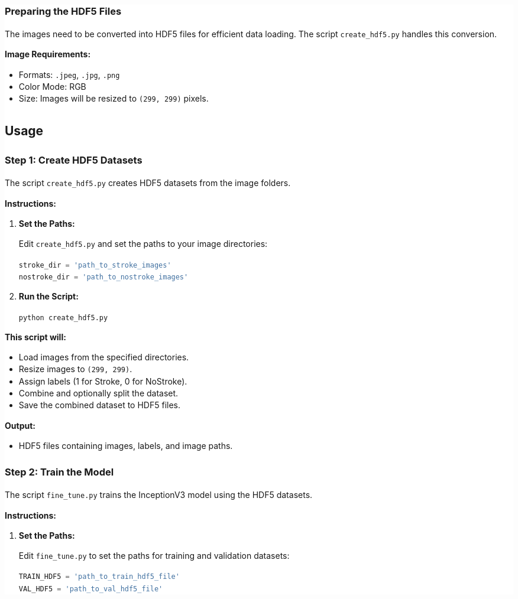 ### Preparing the HDF5 Files

The images need to be converted into HDF5 files for efficient data loading. The script `create_hdf5.py` handles this conversion.

**Image Requirements:**

- Formats: `.jpeg`, `.jpg`, `.png`
- Color Mode: RGB
- Size: Images will be resized to `(299, 299)` pixels.

## Usage

### Step 1: Create HDF5 Datasets

The script `create_hdf5.py` creates HDF5 datasets from the image folders.

**Instructions:**

1. **Set the Paths:**

     Edit `create_hdf5.py` and set the paths to your image directories:

     ```python
     stroke_dir = 'path_to_stroke_images'
     nostroke_dir = 'path_to_nostroke_images'
     ```

2. **Run the Script:**

     ```bash
     python create_hdf5.py
     ```

**This script will:**

- Load images from the specified directories.
- Resize images to `(299, 299)`.
- Assign labels (1 for Stroke, 0 for NoStroke).
- Combine and optionally split the dataset.
- Save the combined dataset to HDF5 files.

**Output:**

- HDF5 files containing images, labels, and image paths.

### Step 2: Train the Model

The script `fine_tune.py` trains the InceptionV3 model using the HDF5 datasets.

**Instructions:**

1. **Set the Paths:**

     Edit `fine_tune.py` to set the paths for training and validation datasets:

     ```python
     TRAIN_HDF5 = 'path_to_train_hdf5_file'
     VAL_HDF5 = 'path_to_val_hdf5_file'
     ```

